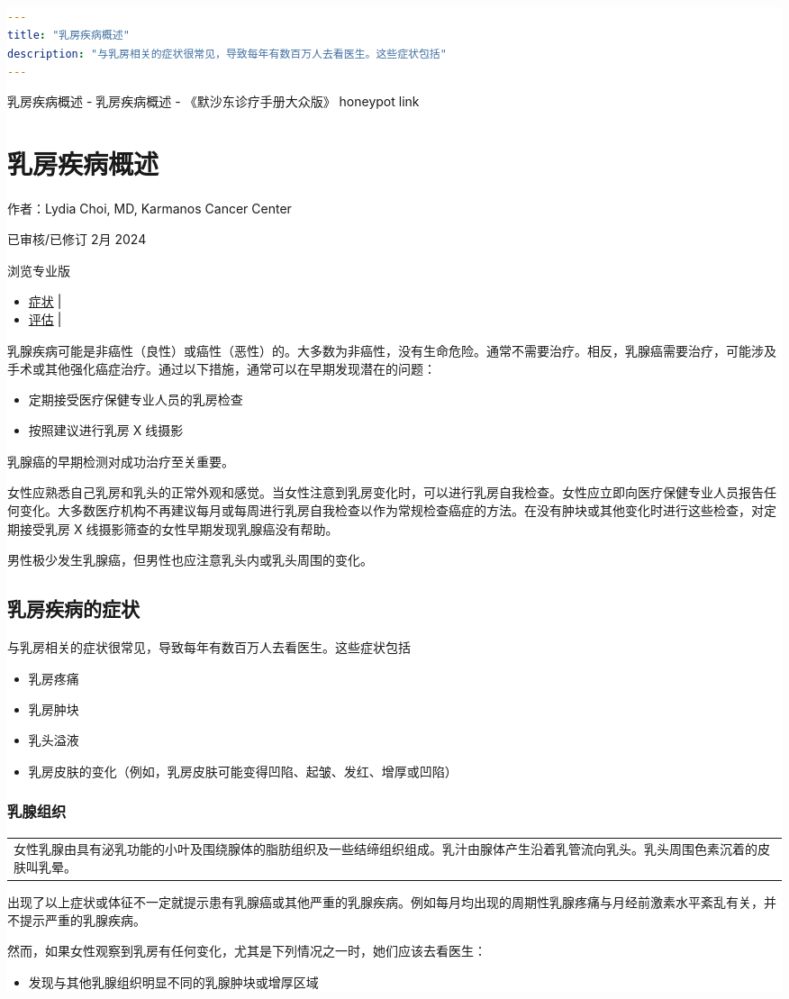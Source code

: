```yaml
---
title: "乳房疾病概述"
description: "与乳房相关的症状很常见，导致每年有数百万人去看医生。这些症状包括"
---
```


﻿乳房疾病概述 \- 乳房疾病概述 \- 《默沙东诊疗手册大众版》 honeypot link

# 乳房疾病概述

作者：Lydia Choi, MD, Karmanos Cancer Center

已审核/已修订 2月 2024

浏览专业版

- [症状](#症状_v804980_zh) \|
- [评估](#评估_v11606283_zh) \|

乳腺疾病可能是非癌性（良性）或癌性（恶性）的。大多数为非癌性，没有生命危险。通常不需要治疗。相反，乳腺癌需要治疗，可能涉及手术或其他强化癌症治疗。通过以下措施，通常可以在早期发现潜在的问题：

- 定期接受医疗保健专业人员的乳房检查

- 按照建议进行乳房 X 线摄影


乳腺癌的早期检测对成功治疗至关重要。

女性应熟悉自己乳房和乳头的正常外观和感觉。当女性注意到乳房变化时，可以进行乳房自我检查。女性应立即向医疗保健专业人员报告任何变化。大多数医疗机构不再建议每月或每周进行乳房自我检查以作为常规检查癌症的方法。在没有肿块或其他变化时进行这些检查，对定期接受乳房 X 线摄影筛查的女性早期发现乳腺癌没有帮助。

男性极少发生乳腺癌，但男性也应注意乳头内或乳头周围的变化。

## 乳房疾病的症状

与乳房相关的症状很常见，导致每年有数百万人去看医生。这些症状包括

- 乳房疼痛

- 乳房肿块

- 乳头溢液

- 乳房皮肤的变化（例如，乳房皮肤可能变得凹陷、起皱、发红、增厚或凹陷）


### 乳腺组织

|     |
| --- |
| 女性乳腺由具有泌乳功能的小叶及围绕腺体的脂肪组织及一些结缔组织组成。乳汁由腺体产生沿着乳管流向乳头。乳头周围色素沉着的皮肤叫乳晕。<br> |

出现了以上症状或体征不一定就提示患有乳腺癌或其他严重的乳腺疾病。例如每月均出现的周期性乳腺疼痛与月经前激素水平紊乱有关，并不提示严重的乳腺疾病。

然而，如果女性观察到乳房有任何变化，尤其是下列情况之一时，她们应该去看医生：

- 发现与其他乳腺组织明显不同的乳腺肿块或增厚区域
